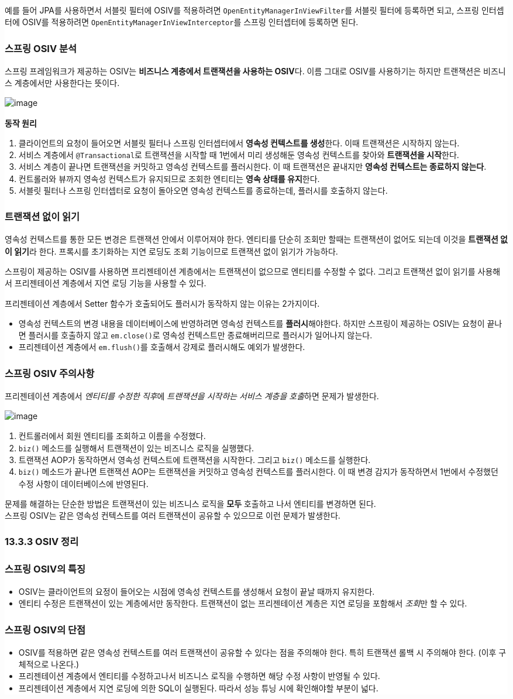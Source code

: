 예를 들어 JPA를 사용하면서 서블릿 필터에 OSIV를 적용하려면 `OpenEntityManagerInViewFilter`를 서블릿 필터에 등록하면 되고, 스프링 인터셉터에 OSIV를 적용하려면 `OpenEntityManagerInViewInterceptor`를 스프링 인터셉터에 등록하면 된다.

### 스프링 OSIV 분석 
스프링 프레임워크가 제공하는 OSIV는 **비즈니스 계층에서 트랜잭션을 사용하는 OSIV**다. 이름 그대로 OSIV를 사용하기는 하지만 트랜잭션은 비즈니스 계층에서만 사용한다는 뜻이다.

![image](https://github.com/rhyun9584/Today-I-Learned/assets/45452033/56ae7dc0-4671-4a70-a2f8-60fc86eac302)

**동작 원리**

1. 클라이언트의 요청이 들어오면 서블릿 필터나 스프링 인터셉터에서 **영속성 컨텍스트를 생성**한다. 이때 트랜잭션은 시작하지 않는다.
2. 서비스 계층에서 `@Transactional`로 트랜잭션을 시작할 때 1번에서 미리 생성해둔 영속성 컨텍스트를 찾아와 **트랜잭션을 시작**한다.
3. 서비스 계층이 끝나면 트랜잭션을 커밋하고 영속성 컨텍스트를 플러시한다. 이 때 트랜잭션은 끝내지만 **영속성 컨텍스트는 종료하지 않는다**.
4. 컨트롤러와 뷰까지 영속성 컨텍스트가 유지되므로 조회한 엔티티는 **영속 상태를 유지**한다.
5. 서블릿 필터나 스프링 인터셉터로 요청이 돌아오면 영속성 컨텍스트를 종료하는데, 플러시를 호출하지 않는다.

### 트랜잭션 없이 읽기
영속성 컨텍스트를 통한 모든 변경은 트랜잭션 안에서 이루어져야 한다. 엔티티를 단순히 조회만 할때는 트랜잭션이 없어도 되는데 이것을 **트랜잭션 없이 읽기**라 한다. 프록시를 초기화하는 지연 로딩도 조회 기능이므로 트랜잭션 없이 읽기가 가능하다. 

스프링이 제공하는 OSIV를 사용하면 프리젠테이션 계층에서는 트랜잭션이 없으므로 엔티티를 수정할 수 없다. 그리고 트랜잭션 없이 읽기를 사용해서 프리젠테이션 계층에서 지연 로딩 기능을 사용할 수 있다.

프리젠테이션 계층에서 Setter 함수가 호출되어도 플러시가 동작하지 않는 이유는 2가지이다.
* 영속성 컨텍스트의 변경 내용을 데이터베이스에 반영하려면 영속성 컨텍스트를 **플러시**해야한다. 하지만 스프링이 제공하는 OSIV는 요청이 끝나면 플러시를 호출하지 않고 `em.close()`로 영속성 컨텍스트만 종료해버리므로 플러시가 일어나지 않는다.
* 프리젠테이션 계층에서 `em.flush()`를 호출해서 강제로 플러시해도 예외가 발생한다.

### 스프링 OSIV 주의사항
프리젠테이션 계층에서 *엔티티를 수정한 직후*에 *트랜잭션을 시작하는 서비스 계층을 호출*하면 문제가 발생한다.

![image](https://github.com/rhyun9584/Today-I-Learned/assets/45452033/5de2003a-f599-49b1-bfb2-756739be7949)

1. 컨트롤러에서 회원 엔티티를 조회하고 이름을 수정했다.
2. `biz()` 메소드를 실행해서 트랜잭션이 있는 비즈니스 로직을 실행했다.
3. 트랜잭션 AOP가 동작하면서 영속성 컨텍스트에 트랜잭션을 시작한다. 그리고 `biz()` 메소드를 실행한다.
4. `biz()` 메소드가 끝나면 트랜잭션 AOP는 트랜잭션을 커밋하고 영속성 컨텍스트를 플러시한다. 이 때 변경 감지가 동작하면서 1번에서 수정했던 수정 사항이 데이터베이스에 반영된다.

문제를 해결하는 단순한 방법은 트랜잭션이 있는 비즈니스 로직을 **모두** 호출하고 나서 엔티티를 변경하면 된다. <br>
스프링 OSIV는 같은 영속성 컨텍스트를 여러 트랜잭션이 공유할 수 있으므로 이런 문제가 발생한다.

### 13.3.3 OSIV 정리
### 스프링 OSIV의 특징
* OSIV는 클라이언트의 요정이 들어오는 시점에 영속성 컨텍스트를 생성해서 요청이 끝날 때까지 유지한다.
* 엔티티 수정은 트랜잭션이 있는 계층에서만 동작한다. 트랜잭션이 없는 프리젠테이션 계층은 지연 로딩을 포함해서 *조회*만 할 수 있다.

### 스프링 OSIV의 단점
* OSIV를 적용하면 같은 영속성 컨텍스트를 여러 트랜잭션이 공유할 수 있다는 점을 주의해야 한다. 특히 트랜잭션 롤백 시 주의해야 한다. (이후 구체적으로 나온다.)
* 프리젠테이션 계층에서 엔티티를 수정하고나서 비즈니스 로직을 수행하면 해당 수정 사항이 반영될 수 있다.
* 프리젠테이션 계층에서 지연 로딩에 의한 SQL이 실행된다. 따라서 성능 튜닝 시에 확인해야할 부분이 넓다.
